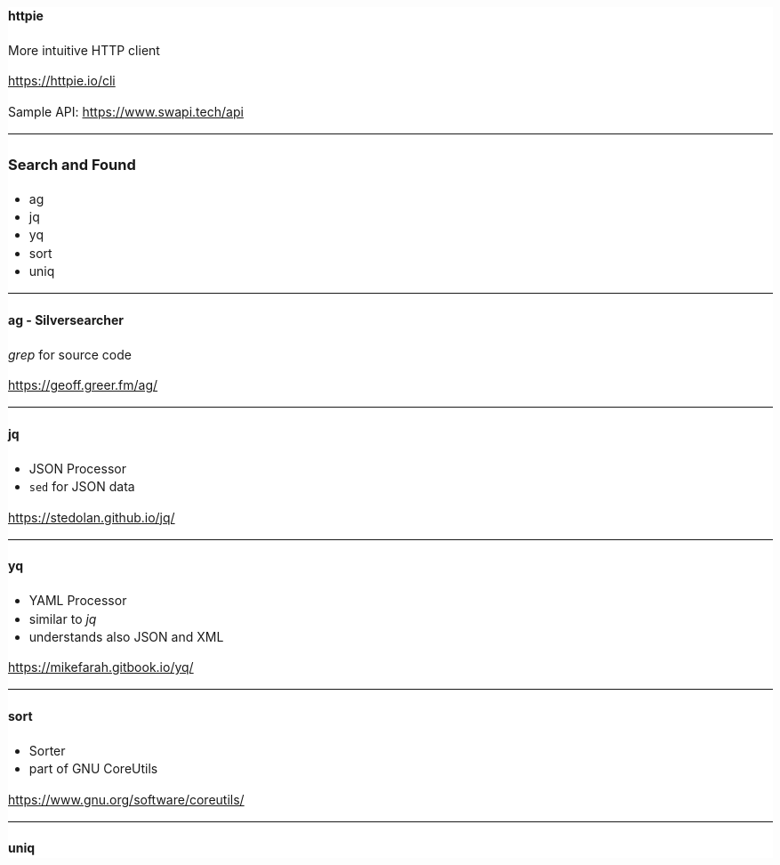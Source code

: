 #### httpie

More intuitive HTTP client

https://httpie.io/cli

Sample API: https://www.swapi.tech/api

---

### Search and Found
* ag
* jq
* yq
* sort
* uniq


---

#### ag - Silversearcher

*grep* for source code

https://geoff.greer.fm/ag/


---

#### jq

* JSON Processor
* `sed` for JSON data

https://stedolan.github.io/jq/

---

#### yq

* YAML Processor
* similar to *jq*
* understands also JSON and XML


https://mikefarah.gitbook.io/yq/

---

#### sort

* Sorter
* part of GNU CoreUtils

https://www.gnu.org/software/coreutils/

---

#### uniq
